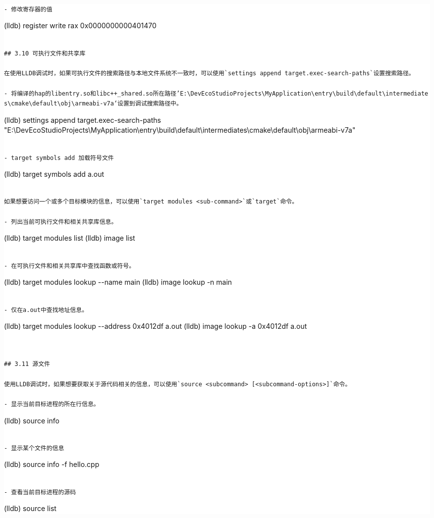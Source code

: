  ```
- 修改寄存器的值

  ```
   (lldb) register write rax 0x0000000000401470
  ```

## 3.10 可执行文件和共享库

在使用LLDB调试时，如果可执行文件的搜索路径与本地文件系统不一致时，可以使用`settings append target.exec-search-paths`设置搜索路径。

- 将编译的hap的libentry.so和libc++_shared.so所在路径’E:\DevEcoStudioProjects\MyApplication\entry\build\default\intermediates\cmake\default\obj\armeabi-v7a‘设置到调试搜索路径中。

  ```
  (lldb) settings append target.exec-search-paths "E:\DevEcoStudioProjects\MyApplication\entry\build\default\intermediates\cmake\default\obj\armeabi-v7a"
  ```

- target symbols add 加载符号文件

  ```
  (lldb) target symbols add a.out
  ```

如果想要访问一个或多个目标模块的信息，可以使用`target modules <sub-command>`或`target`命令。

- 列出当前可执行文件和相关共享库信息。

  ```
  (lldb) target modules list
  (lldb) image list
  ```
  
- 在可执行文件和相关共享库中查找函数或符号。

  ```
  (lldb) target modules lookup --name main
  (lldb) image lookup -n main
  ```

- 仅在a.out中查找地址信息。

  ```
  (lldb) target modules lookup --address 0x4012df a.out
  (lldb) image lookup -a 0x4012df a.out
  ```


## 3.11 源文件

使用LLDB调试时，如果想要获取关于源代码相关的信息，可以使用`source <subcommand> [<subcommand-options>]`命令。

- 显示当前目标进程的所在行信息。
  ```
  (lldb) source info
  ```
  
- 显示某个文件的信息
  ```
  (lldb) source info -f hello.cpp
  ```
  
- 查看当前目标进程的源码
  ```
  (lldb) source list
  ```
  ```